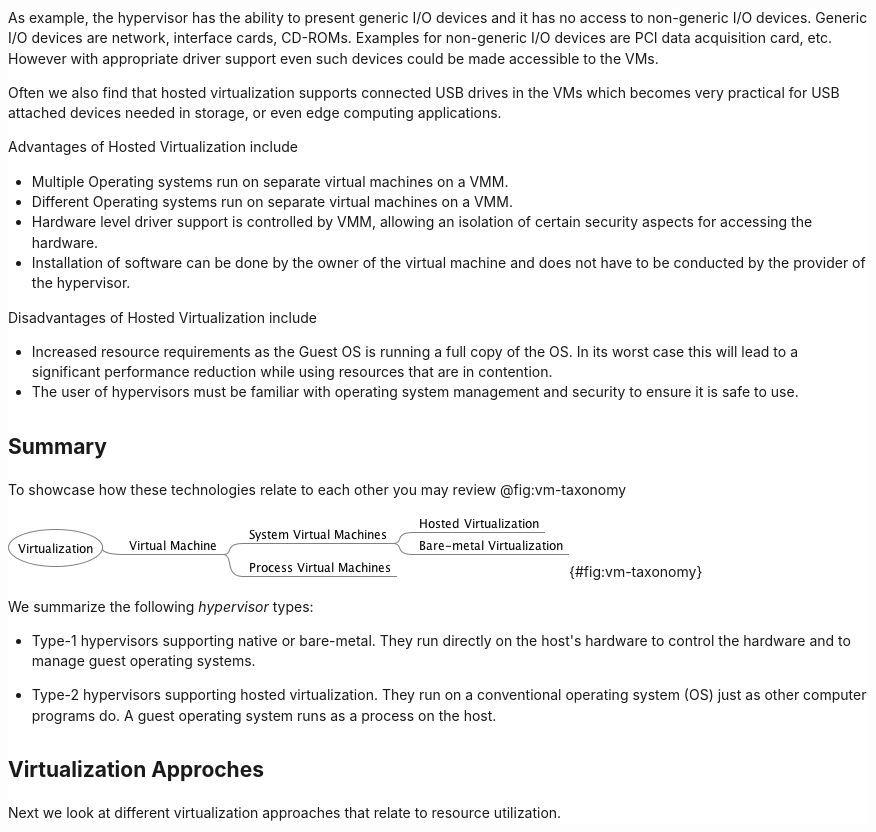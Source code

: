 As example, the hypervisor has the ability to present generic I/O
devices and it has no access to non-generic I/O devices. Generic I/O
devices are network, interface cards, CD-ROMs. Examples for
non-generic I/O devices are PCI data acquisition card, etc. However
with appropriate driver support even such devices could be made
accessible to the VMs.

Often we also find that hosted virtualization supports connected USB
drives in the VMs which becomes very practical for USB attached
devices needed in storage, or even edge computing applications.


Advantages of Hosted Virtualization include

* Multiple Operating systems run on separate virtual machines on a VMM.
* Different Operating systems run on separate virtual machines on a VMM.
* Hardware level driver support is controlled by VMM, allowing an
  isolation of certain security aspects for accessing the hardware.
* Installation of software can be done by the owner of the virtual
  machine and does not have to be conducted by the provider of the
  hypervisor.

Disadvantages of Hosted Virtualization include


* Increased resource requirements as the Guest OS is running a full
  copy of the OS. In its worst case this will lead to a significant
  performance reduction while using resources that are in contention.
* The user of hypervisors must be familiar with operating system
   management and security to ensure it is safe to use.

## Summary

To showcase how these technologies relate to each other you may
review @fig:vm-taxonomy


![Virtualization Taxonomy [@paravsfull-virt]](images/vm.png){#fig:vm-taxonomy}

We summarize the following *hypervisor* types:

* Type-1 hypervisors supporting native or bare-metal. They run
  directly on the host's hardware to control the hardware and to
  manage guest operating systems.

* Type-2 hypervisors supporting hosted virtualization. They run on a
  conventional operating system (OS) just as other computer programs
  do. A guest operating system runs as a process on the host.

## Virtualization Approches

Next we look at different virtualization approaches that relate to
resource utilization.
